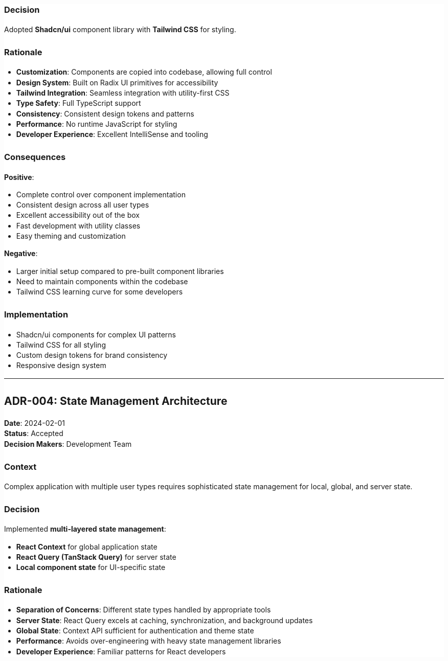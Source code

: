 ### Decision
Adopted **Shadcn/ui** component library with **Tailwind CSS** for styling.

### Rationale
- **Customization**: Components are copied into codebase, allowing full control
- **Design System**: Built on Radix UI primitives for accessibility
- **Tailwind Integration**: Seamless integration with utility-first CSS
- **Type Safety**: Full TypeScript support
- **Consistency**: Consistent design tokens and patterns
- **Performance**: No runtime JavaScript for styling
- **Developer Experience**: Excellent IntelliSense and tooling

### Consequences
**Positive**:
- Complete control over component implementation
- Consistent design across all user types
- Excellent accessibility out of the box
- Fast development with utility classes
- Easy theming and customization

**Negative**:
- Larger initial setup compared to pre-built component libraries
- Need to maintain components within the codebase
- Tailwind CSS learning curve for some developers

### Implementation
- Shadcn/ui components for complex UI patterns
- Tailwind CSS for all styling
- Custom design tokens for brand consistency
- Responsive design system

---

## ADR-004: State Management Architecture

**Date**: 2024-02-01  
**Status**: Accepted  
**Decision Makers**: Development Team

### Context
Complex application with multiple user types requires sophisticated state management for local, global, and server state.

### Decision
Implemented **multi-layered state management**:
- **React Context** for global application state
- **React Query (TanStack Query)** for server state
- **Local component state** for UI-specific state

### Rationale
- **Separation of Concerns**: Different state types handled by appropriate tools
- **Server State**: React Query excels at caching, synchronization, and background updates
- **Global State**: Context API sufficient for authentication and theme state
- **Performance**: Avoids over-engineering with heavy state management libraries
- **Developer Experience**: Familiar patterns for React developers
